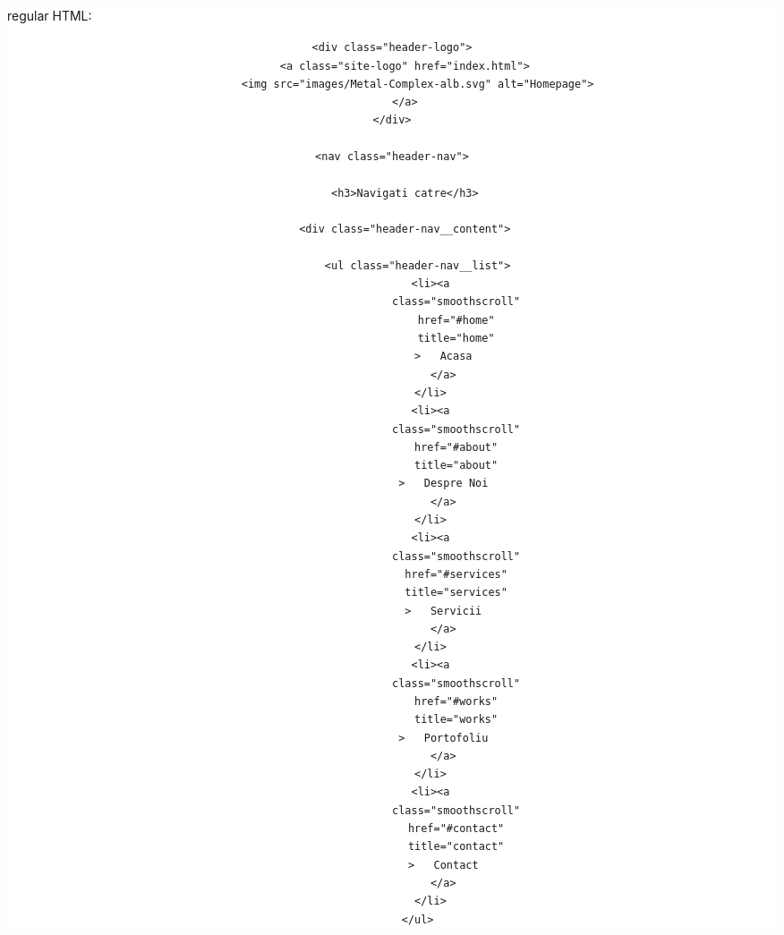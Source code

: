 
regular HTML:

<header class="s-header">

    <div class="header-logo">
        <a class="site-logo" href="index.html">
            <img src="images/Metal-Complex-alb.svg" alt="Homepage">
        </a>
    </div>

    <nav class="header-nav">

        <h3>Navigati catre</h3>

        <div class="header-nav__content">

            <ul class="header-nav__list">
                <li><a
                        class="smoothscroll"
                        href="#home"
                        title="home"
                    >   Acasa
                    </a>
                </li>
                <li><a
                        class="smoothscroll"
                        href="#about"
                        title="about"
                    >   Despre Noi
                    </a>
                </li>
                <li><a
                        class="smoothscroll"
                        href="#services"
                        title="services"
                    >   Servicii
                    </a>
                </li>
                <li><a
                        class="smoothscroll"
                        href="#works"
                        title="works"
                    >   Portofoliu
                    </a>
                </li>
                <li><a
                        class="smoothscroll"
                        href="#contact"
                        title="contact"
                    >   Contact
                    </a>
                </li>
            </ul>
